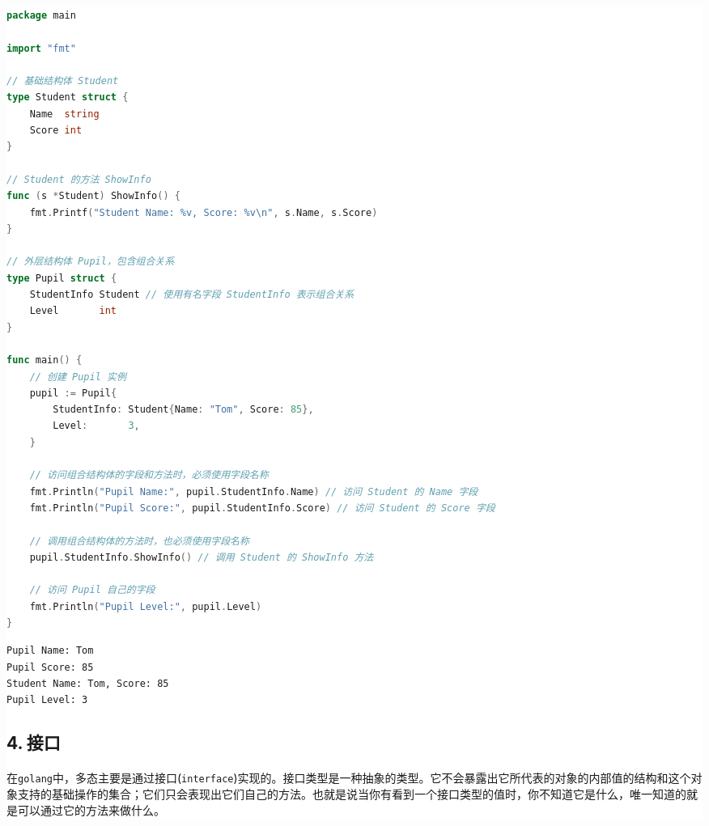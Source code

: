 ```go
package main

import "fmt"

// 基础结构体 Student
type Student struct {
	Name  string
	Score int
}

// Student 的方法 ShowInfo
func (s *Student) ShowInfo() {
	fmt.Printf("Student Name: %v, Score: %v\n", s.Name, s.Score)
}

// 外层结构体 Pupil，包含组合关系
type Pupil struct {
	StudentInfo Student // 使用有名字段 StudentInfo 表示组合关系
	Level       int
}

func main() {
	// 创建 Pupil 实例
	pupil := Pupil{
		StudentInfo: Student{Name: "Tom", Score: 85},
		Level:       3,
	}

	// 访问组合结构体的字段和方法时，必须使用字段名称
	fmt.Println("Pupil Name:", pupil.StudentInfo.Name) // 访问 Student 的 Name 字段
	fmt.Println("Pupil Score:", pupil.StudentInfo.Score) // 访问 Student 的 Score 字段

	// 调用组合结构体的方法时，也必须使用字段名称
	pupil.StudentInfo.ShowInfo() // 调用 Student 的 ShowInfo 方法

	// 访问 Pupil 自己的字段
	fmt.Println("Pupil Level:", pupil.Level)
}
```

```
Pupil Name: Tom
Pupil Score: 85
Student Name: Tom, Score: 85
Pupil Level: 3
```

## 4. 接口

在`golang`中，多态主要是通过接口(`interface`)实现的。接口类型是一种抽象的类型。它不会暴露出它所代表的对象的内部值的结构和这个对象支持的基础操作的集合；它们只会表现出它们自己的方法。也就是说当你有看到一个接口类型的值时，你不知道它是什么，唯一知道的就是可以通过它的方法来做什么。

